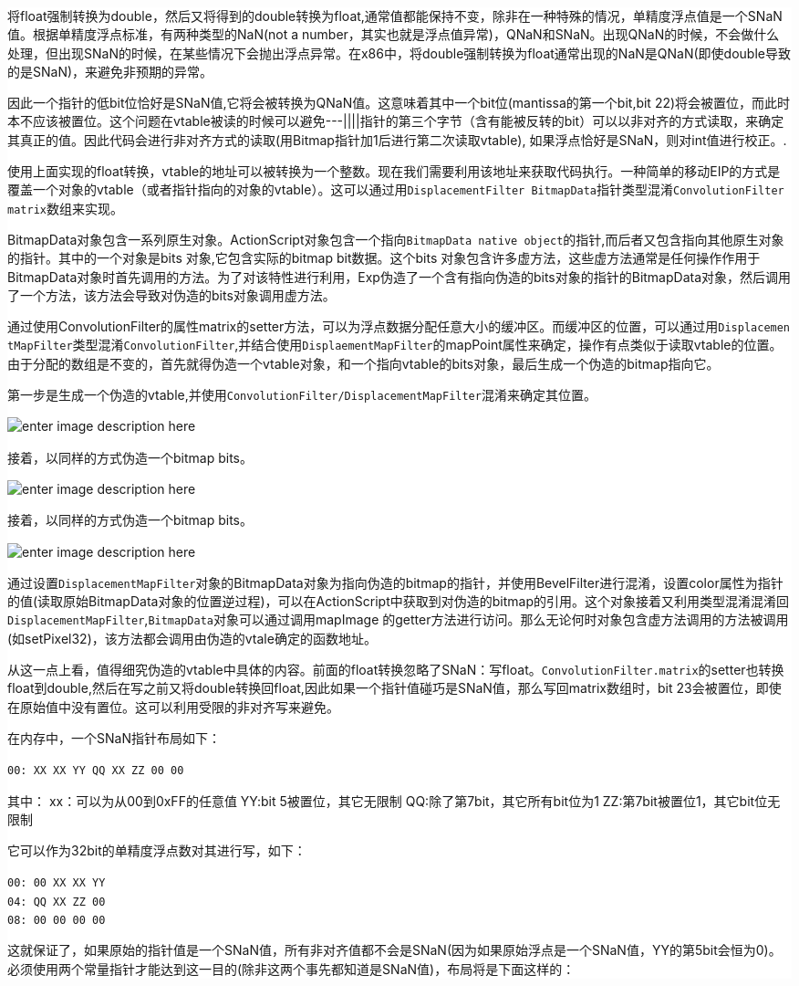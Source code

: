 将float强制转换为double，然后又将得到的double转换为float,通常值都能保持不变，除非在一种特殊的情况，单精度浮点值是一个SNaN值。根据单精度浮点标准，有两种类型的NaN(not a number，其实也就是浮点值异常)，QNaN和SNaN。出现QNaN的时候，不会做什么处理，但出现SNaN的时候，在某些情况下会抛出浮点异常。在x86中，将double强制转换为float通常出现的NaN是QNaN(即使double导致的是SNaN)，来避免非预期的异常。

因此一个指针的低bit位恰好是SNaN值,它将会被转换为QNaN值。这意味着其中一个bit位(mantissa的第一个bit,bit 22)将会被置位，而此时本不应该被置位。这个问题在vtable被读的时候可以避免---||||指针的第三个字节（含有能被反转的bit）可以以非对齐的方式读取，来确定其真正的值。因此代码会进行非对齐方式的读取(用Bitmap指针加1后进行第二次读取vtable), 如果浮点恰好是SNaN，则对int值进行校正。.

使用上面实现的float转换，vtable的地址可以被转换为一个整数。现在我们需要利用该地址来获取代码执行。一种简单的移动EIP的方式是覆盖一个对象的vtable（或者指针指向的对象的vtable）。这可以通过用`DisplacementFilter BitmapData`指针类型混淆`ConvolutionFilter matrix`数组来实现。

BitmapData对象包含一系列原生对象。ActionScript对象包含一个指向`BitmapData native object`的指针,而后者又包含指向其他原生对象的指针。其中的一个对象是bits 对象,它包含实际的bitmap bit数据。这个bits 对象包含许多虚方法，这些虚方法通常是任何操作作用于BitmapData对象时首先调用的方法。为了对该特性进行利用，Exp伪造了一个含有指向伪造的bits对象的指针的BitmapData对象，然后调用了一个方法，该方法会导致对伪造的bits对象调用虚方法。

通过使用ConvolutionFilter的属性matrix的setter方法，可以为浮点数据分配任意大小的缓冲区。而缓冲区的位置，可以通过用`DisplacementMapFilter`类型混淆`ConvolutionFilter`,并结合使用`DisplaementMapFilter`的mapPoint属性来确定，操作有点类似于读取vtable的位置。由于分配的数组是不变的，首先就得伪造一个vtable对象，和一个指向vtable的bits对象，最后生成一个伪造的bitmap指向它。

第一步是生成一个伪造的vtable,并使用`ConvolutionFilter/DisplacementMapFilter`混淆来确定其位置。

![enter image description here](http://drops.javaweb.org/uploads/images/7f895463e388ccc5e5f6a7ee70535f7d1e4900de.jpg)

接着，以同样的方式伪造一个bitmap bits。

![enter image description here](http://drops.javaweb.org/uploads/images/9c4006f99c8896df43147fcb088610605884c57e.jpg)

接着，以同样的方式伪造一个bitmap bits。

![enter image description here](http://drops.javaweb.org/uploads/images/c915581225c215757ee326c72b07253eb95f293e.jpg)

通过设置`DisplacementMapFilter`对象的BitmapData对象为指向伪造的bitmap的指针，并使用BevelFilter进行混淆，设置color属性为指针的值(读取原始BitmapData对象的位置逆过程)，可以在ActionScript中获取到对伪造的bitmap的引用。这个对象接着又利用类型混淆混淆回`DisplacementMapFilter`,`BitmapData`对象可以通过调用mapImage 的getter方法进行访问。那么无论何时对象包含虚方法调用的方法被调用(如setPixel32)，该方法都会调用由伪造的vtale确定的函数地址。

从这一点上看，值得细究伪造的vtable中具体的内容。前面的float转换忽略了SNaN：写float。`ConvolutionFilter.matrix`的setter也转换float到double,然后在写之前又将double转换回float,因此如果一个指针值碰巧是SNaN值，那么写回matrix数组时，bit 23会被置位，即使在原始值中没有置位。这可以利用受限的非对齐写来避免。

在内存中，一个SNaN指针布局如下：

```
00: XX XX YY QQ XX ZZ 00 00

```

其中： xx：可以为从00到0xFF的任意值 YY:bit 5被置位，其它无限制 QQ:除了第7bit，其它所有bit位为1 ZZ:第7bit被置位1，其它bit位无限制

它可以作为32bit的单精度浮点数对其进行写，如下：

```
00: 00 XX XX YY
04: QQ XX ZZ 00
08: 00 00 00 00

```

这就保证了，如果原始的指针值是一个SNaN值，所有非对齐值都不会是SNaN(因为如果原始浮点是一个SNaN值，YY的第5bit会恒为0)。必须使用两个常量指针才能达到这一目的(除非这两个事先都知道是SNaN值)，布局将是下面这样的：
